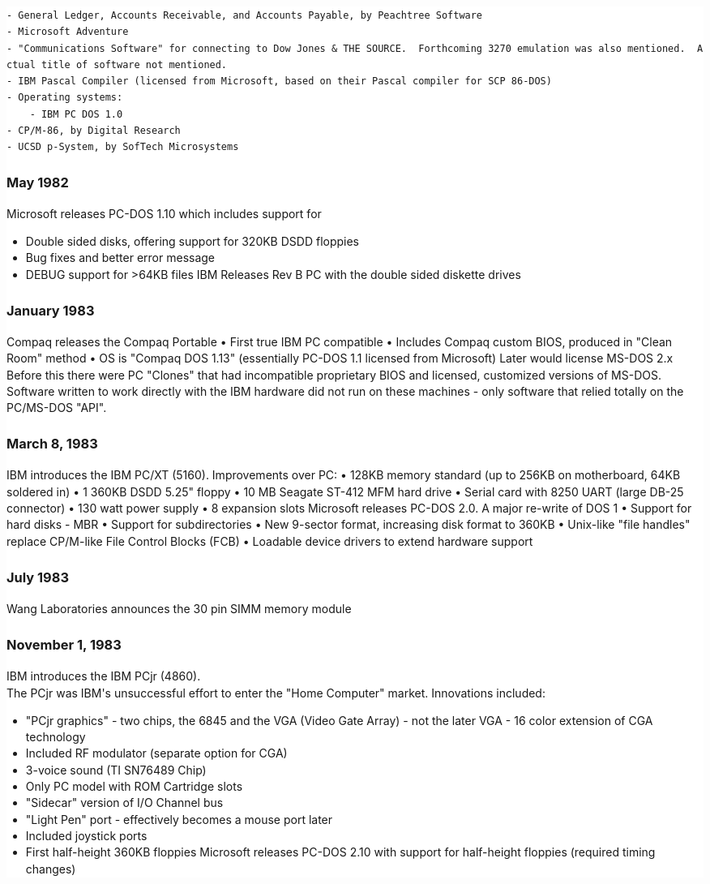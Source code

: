     - General Ledger, Accounts Receivable, and Accounts Payable, by Peachtree Software
    - Microsoft Adventure
    - "Communications Software" for connecting to Dow Jones & THE SOURCE.  Forthcoming 3270 emulation was also mentioned.  Actual title of software not mentioned.
    - IBM Pascal Compiler (licensed from Microsoft, based on their Pascal compiler for SCP 86-DOS)
    - Operating systems:  
        - IBM PC DOS 1.0
	- CP/M-86, by Digital Research
	- UCSD p-System, by SofTech Microsystems
       

### May 1982
Microsoft releases PC-DOS 1.10 which includes support for
- Double sided disks, offering support for 320KB DSDD floppies
- Bug fixes and better error message
- DEBUG support for >64KB files
IBM Releases Rev B PC with the double sided diskette drives

### January 1983
Compaq releases the Compaq Portable
	• First true IBM PC compatible
	• Includes Compaq custom BIOS, produced in "Clean Room" method
	• OS is "Compaq DOS 1.13"  (essentially PC-DOS 1.1 licensed from Microsoft)  Later would license MS-DOS 2.x
Before this there were PC "Clones" that had incompatible proprietary BIOS and licensed, customized versions of MS-DOS.  Software written to work directly with the IBM hardware did not run on these machines - only software that relied totally on the PC/MS-DOS "API".
	
### March 8, 1983
IBM introduces the IBM PC/XT (5160).  Improvements over PC:
	• 128KB memory standard (up to 256KB on motherboard, 64KB soldered in)
	• 1 360KB DSDD 5.25" floppy
	• 10 MB Seagate ST-412 MFM hard drive
	• Serial card with 8250 UART (large DB-25 connector)
	• 130 watt power supply
	• 8 expansion slots
Microsoft releases PC-DOS 2.0.  A major re-write of DOS 1
	• Support for hard disks - MBR
	• Support for subdirectories
	• New 9-sector format, increasing disk format to 360KB
	• Unix-like "file handles" replace CP/M-like File Control Blocks (FCB)
	• Loadable device drivers to extend hardware support
	
### July 1983
Wang Laboratories announces the 30 pin SIMM memory module

### November 1, 1983
IBM introduces the IBM PCjr (4860).  
The PCjr was IBM's unsuccessful effort to enter the "Home Computer" market.  Innovations included:
 - "PCjr graphics"  - two chips, the 6845 and the VGA (Video Gate Array) - not the later VGA  - 16 color extension of CGA technology 
 - Included RF modulator (separate option for CGA)
 - 3-voice sound (TI SN76489 Chip)
 - Only PC model with ROM Cartridge slots
 - "Sidecar" version of I/O Channel bus
 - "Light Pen" port - effectively becomes a mouse port later
 - Included joystick ports
 - First half-height 360KB floppies
Microsoft releases PC-DOS 2.10 with support for half-height floppies (required timing changes)
	